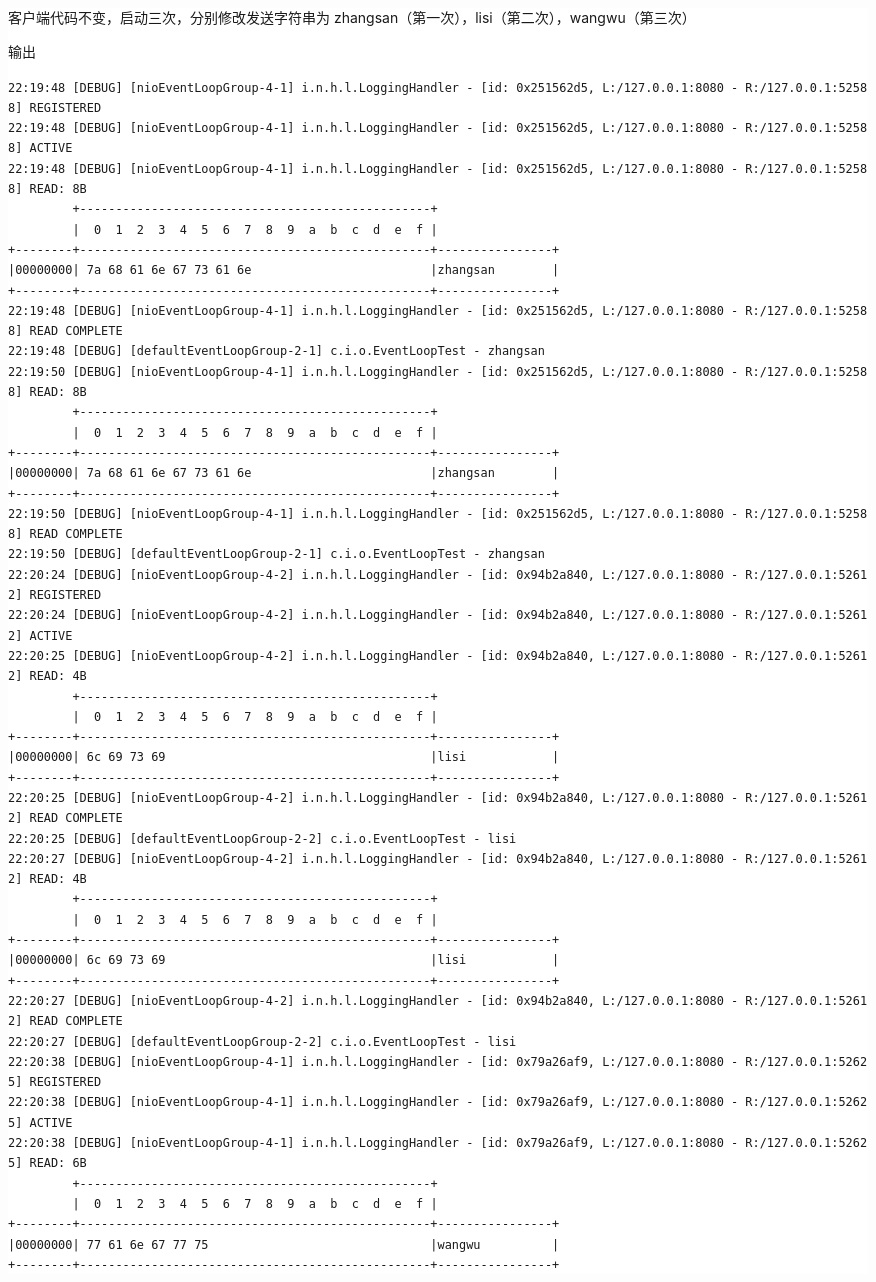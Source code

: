 客户端代码不变，启动三次，分别修改发送字符串为 zhangsan（第一次），lisi（第二次），wangwu（第三次）

输出

```
22:19:48 [DEBUG] [nioEventLoopGroup-4-1] i.n.h.l.LoggingHandler - [id: 0x251562d5, L:/127.0.0.1:8080 - R:/127.0.0.1:52588] REGISTERED
22:19:48 [DEBUG] [nioEventLoopGroup-4-1] i.n.h.l.LoggingHandler - [id: 0x251562d5, L:/127.0.0.1:8080 - R:/127.0.0.1:52588] ACTIVE
22:19:48 [DEBUG] [nioEventLoopGroup-4-1] i.n.h.l.LoggingHandler - [id: 0x251562d5, L:/127.0.0.1:8080 - R:/127.0.0.1:52588] READ: 8B
         +-------------------------------------------------+
         |  0  1  2  3  4  5  6  7  8  9  a  b  c  d  e  f |
+--------+-------------------------------------------------+----------------+
|00000000| 7a 68 61 6e 67 73 61 6e                         |zhangsan        |
+--------+-------------------------------------------------+----------------+
22:19:48 [DEBUG] [nioEventLoopGroup-4-1] i.n.h.l.LoggingHandler - [id: 0x251562d5, L:/127.0.0.1:8080 - R:/127.0.0.1:52588] READ COMPLETE
22:19:48 [DEBUG] [defaultEventLoopGroup-2-1] c.i.o.EventLoopTest - zhangsan        
22:19:50 [DEBUG] [nioEventLoopGroup-4-1] i.n.h.l.LoggingHandler - [id: 0x251562d5, L:/127.0.0.1:8080 - R:/127.0.0.1:52588] READ: 8B
         +-------------------------------------------------+
         |  0  1  2  3  4  5  6  7  8  9  a  b  c  d  e  f |
+--------+-------------------------------------------------+----------------+
|00000000| 7a 68 61 6e 67 73 61 6e                         |zhangsan        |
+--------+-------------------------------------------------+----------------+
22:19:50 [DEBUG] [nioEventLoopGroup-4-1] i.n.h.l.LoggingHandler - [id: 0x251562d5, L:/127.0.0.1:8080 - R:/127.0.0.1:52588] READ COMPLETE
22:19:50 [DEBUG] [defaultEventLoopGroup-2-1] c.i.o.EventLoopTest - zhangsan        
22:20:24 [DEBUG] [nioEventLoopGroup-4-2] i.n.h.l.LoggingHandler - [id: 0x94b2a840, L:/127.0.0.1:8080 - R:/127.0.0.1:52612] REGISTERED
22:20:24 [DEBUG] [nioEventLoopGroup-4-2] i.n.h.l.LoggingHandler - [id: 0x94b2a840, L:/127.0.0.1:8080 - R:/127.0.0.1:52612] ACTIVE
22:20:25 [DEBUG] [nioEventLoopGroup-4-2] i.n.h.l.LoggingHandler - [id: 0x94b2a840, L:/127.0.0.1:8080 - R:/127.0.0.1:52612] READ: 4B
         +-------------------------------------------------+
         |  0  1  2  3  4  5  6  7  8  9  a  b  c  d  e  f |
+--------+-------------------------------------------------+----------------+
|00000000| 6c 69 73 69                                     |lisi            |
+--------+-------------------------------------------------+----------------+
22:20:25 [DEBUG] [nioEventLoopGroup-4-2] i.n.h.l.LoggingHandler - [id: 0x94b2a840, L:/127.0.0.1:8080 - R:/127.0.0.1:52612] READ COMPLETE
22:20:25 [DEBUG] [defaultEventLoopGroup-2-2] c.i.o.EventLoopTest - lisi            
22:20:27 [DEBUG] [nioEventLoopGroup-4-2] i.n.h.l.LoggingHandler - [id: 0x94b2a840, L:/127.0.0.1:8080 - R:/127.0.0.1:52612] READ: 4B
         +-------------------------------------------------+
         |  0  1  2  3  4  5  6  7  8  9  a  b  c  d  e  f |
+--------+-------------------------------------------------+----------------+
|00000000| 6c 69 73 69                                     |lisi            |
+--------+-------------------------------------------------+----------------+
22:20:27 [DEBUG] [nioEventLoopGroup-4-2] i.n.h.l.LoggingHandler - [id: 0x94b2a840, L:/127.0.0.1:8080 - R:/127.0.0.1:52612] READ COMPLETE
22:20:27 [DEBUG] [defaultEventLoopGroup-2-2] c.i.o.EventLoopTest - lisi            
22:20:38 [DEBUG] [nioEventLoopGroup-4-1] i.n.h.l.LoggingHandler - [id: 0x79a26af9, L:/127.0.0.1:8080 - R:/127.0.0.1:52625] REGISTERED
22:20:38 [DEBUG] [nioEventLoopGroup-4-1] i.n.h.l.LoggingHandler - [id: 0x79a26af9, L:/127.0.0.1:8080 - R:/127.0.0.1:52625] ACTIVE
22:20:38 [DEBUG] [nioEventLoopGroup-4-1] i.n.h.l.LoggingHandler - [id: 0x79a26af9, L:/127.0.0.1:8080 - R:/127.0.0.1:52625] READ: 6B
         +-------------------------------------------------+
         |  0  1  2  3  4  5  6  7  8  9  a  b  c  d  e  f |
+--------+-------------------------------------------------+----------------+
|00000000| 77 61 6e 67 77 75                               |wangwu          |
+--------+-------------------------------------------------+----------------+
```